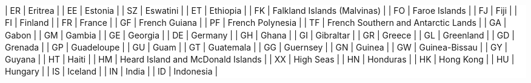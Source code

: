 | ER | Eritrea  |
| EE | Estonia  |
| SZ | Eswatini  |
| ET | Ethiopia  |
| FK | Falkland Islands (Malvinas)  |
| FO | Faroe Islands  |
| FJ | Fiji  |
| FI | Finland  |
| FR | France  |
| GF | French Guiana  |
| PF | French Polynesia  |
| TF | French Southern and Antarctic Lands  |
| GA | Gabon  |
| GM | Gambia  |
| GE | Georgia  |
| DE | Germany  |
| GH | Ghana  |
| GI | Gibraltar  |
| GR | Greece  |
| GL | Greenland  |
| GD | Grenada  |
| GP | Guadeloupe  |
| GU | Guam  |
| GT | Guatemala  |
| GG | Guernsey  |
| GN | Guinea  |
| GW | Guinea-Bissau  |
| GY | Guyana  |
| HT | Haiti  |
| HM | Heard Island and McDonald Islands  |
| XX | High Seas  |
| HN | Honduras  |
| HK | Hong Kong  |
| HU | Hungary  |
| IS | Iceland  |
| IN | India  |
| ID | Indonesia  |